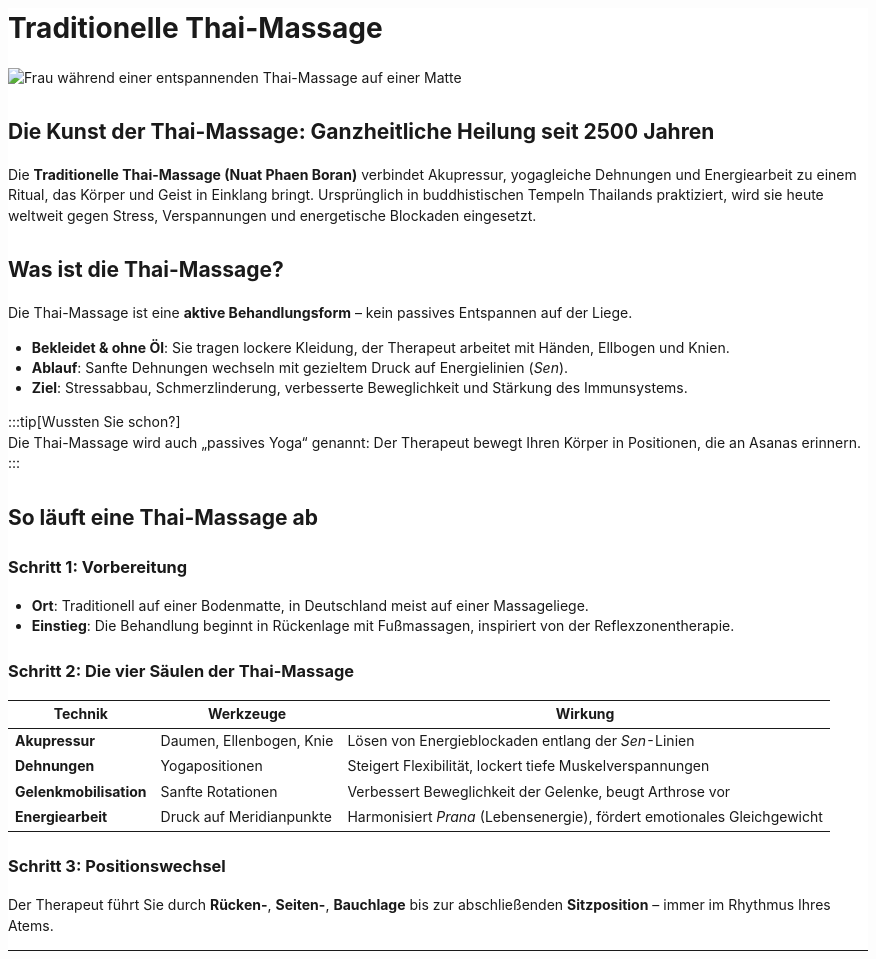 


# Traditionelle Thai-Massage
![Frau während einer entspannenden Thai-Massage auf einer Matte](/img/Traditionelle-Thai-Massage.jpg)
## Die Kunst der Thai-Massage: Ganzheitliche Heilung seit 2500 Jahren

Die **Traditionelle Thai-Massage (Nuat Phaen Boran)** verbindet Akupressur, yogagleiche Dehnungen und Energiearbeit zu einem Ritual, das Körper und Geist in Einklang bringt. Ursprünglich in buddhistischen Tempeln Thailands praktiziert, wird sie heute weltweit gegen Stress, Verspannungen und energetische Blockaden eingesetzt.



## Was ist die Thai-Massage?

Die Thai-Massage ist eine **aktive Behandlungsform** – kein passives Entspannen auf der Liege.  
- **Bekleidet & ohne Öl**: Sie tragen lockere Kleidung, der Therapeut arbeitet mit Händen, Ellbogen und Knien.  
- **Ablauf**: Sanfte Dehnungen wechseln mit gezieltem Druck auf Energielinien (*Sen*).  
- **Ziel**: Stressabbau, Schmerzlinderung, verbesserte Beweglichkeit und Stärkung des Immunsystems.

:::tip[Wussten Sie schon?]  
Die Thai-Massage wird auch „passives Yoga“ genannt: Der Therapeut bewegt Ihren Körper in Positionen, die an Asanas erinnern.  
:::

## So läuft eine Thai-Massage ab

### Schritt 1: Vorbereitung  
- **Ort**: Traditionell auf einer Bodenmatte, in Deutschland meist auf einer Massageliege.  
- **Einstieg**: Die Behandlung beginnt in Rückenlage mit Fußmassagen, inspiriert von der Reflexzonentherapie.  

### Schritt 2: Die vier Säulen der Thai-Massage  

| Technik          | Werkzeuge                  | Wirkung                                                                 |
|------------------|----------------------------|-------------------------------------------------------------------------|
| **Akupressur**   | Daumen, Ellenbogen, Knie   | Lösen von Energieblockaden entlang der *Sen*-Linien                     |
| **Dehnungen**    | Yogapositionen             | Steigert Flexibilität, lockert tiefe Muskelverspannungen               |
| **Gelenkmobilisation** | Sanfte Rotationen    | Verbessert Beweglichkeit der Gelenke, beugt Arthrose vor                |
| **Energiearbeit**| Druck auf Meridianpunkte   | Harmonisiert *Prana* (Lebensenergie), fördert emotionales Gleichgewicht |

### Schritt 3: Positionswechsel  
Der Therapeut führt Sie durch **Rücken-**, **Seiten-**, **Bauchlage** bis zur abschließenden **Sitzposition** – immer im Rhythmus Ihres Atems.

---